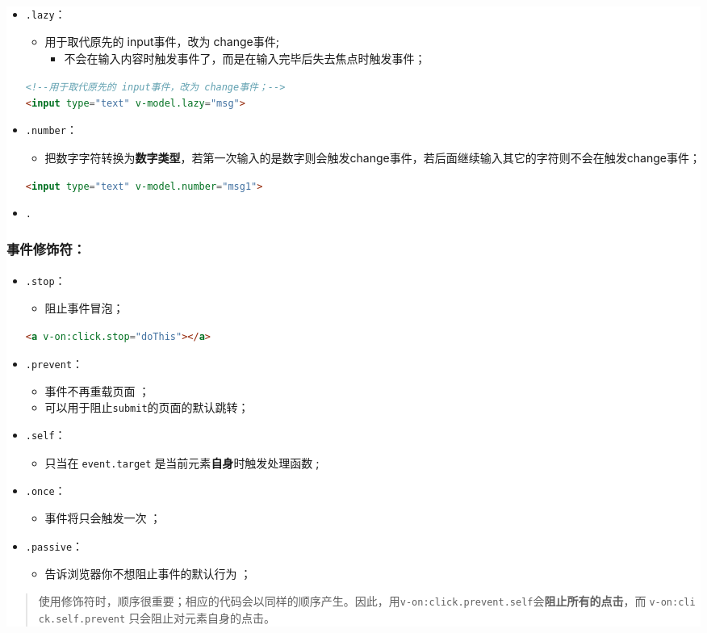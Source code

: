 - `.lazy`：

  - 用于取代原先的 input事件，改为 change事件;
    - 不会在输入内容时触发事件了，而是在输入完毕后失去焦点时触发事件；

  ```html
  <!--用于取代原先的 input事件，改为 change事件；-->
  <input type="text" v-model.lazy="msg">
  ```

- `.number`：

  - 把数字字符转换为**数字类型**，若第一次输入的是数字则会触发change事件，若后面继续输入其它的字符则不会在触发change事件；

  ```html
  <input type="text" v-model.number="msg1">
  ```

- `.`

### 事件修饰符：

- `.stop`：

  -  阻止事件冒泡；

  ```html
  <a v-on:click.stop="doThis"></a>
  ```

- ` .prevent `：

  -  事件不再重载页面 ；
  -  可以用于阻止`submit`的页面的默认跳转；

  ```
  
  ```

- ` .self `：

  -  只当在 `event.target` 是当前元素**自身**时触发处理函数 ;

  ```
  
  ```

- ` .once `：

  -  事件将只会触发一次 ；

  ```
  
  ```

- ` .passive `：

  -  告诉浏览器你不想阻止事件的默认行为 ；

  ```
  
  ```

> 使用修饰符时，顺序很重要；相应的代码会以同样的顺序产生。因此，用`v-on:click.prevent.self`会**阻止所有的点击**，而 `v-on:click.self.prevent` 只会阻止对元素自身的点击。
